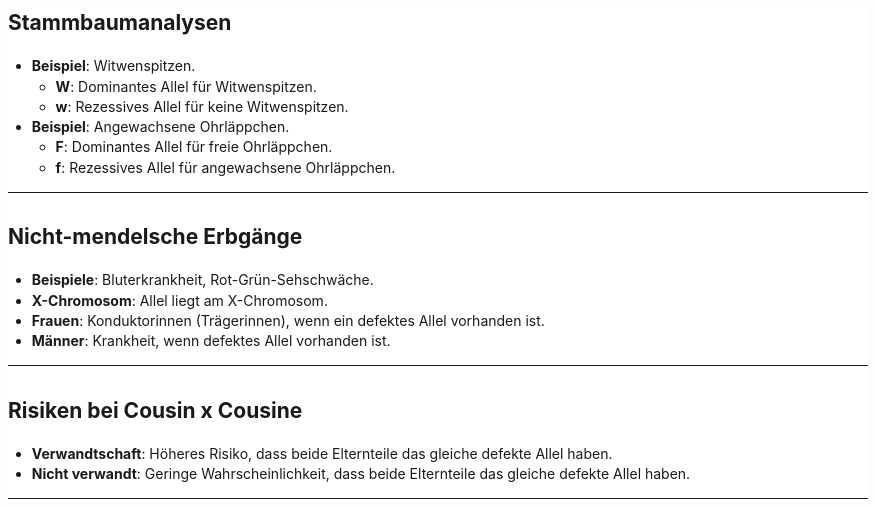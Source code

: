 
## Stammbaumanalysen
- **Beispiel**: Witwenspitzen.
  - **W**: Dominantes Allel für Witwenspitzen.
  - **w**: Rezessives Allel für keine Witwenspitzen.
- **Beispiel**: Angewachsene Ohrläppchen.
  - **F**: Dominantes Allel für freie Ohrläppchen.
  - **f**: Rezessives Allel für angewachsene Ohrläppchen.

---

## Nicht-mendelsche Erbgänge
- **Beispiele**: Bluterkrankheit, Rot-Grün-Sehschwäche.
- **X-Chromosom**: Allel liegt am X-Chromosom.
- **Frauen**: Konduktorinnen (Trägerinnen), wenn ein defektes Allel vorhanden ist.
- **Männer**: Krankheit, wenn defektes Allel vorhanden ist.

---

## Risiken bei Cousin x Cousine
- **Verwandtschaft**: Höheres Risiko, dass beide Elternteile das gleiche defekte Allel haben.
- **Nicht verwandt**: Geringe Wahrscheinlichkeit, dass beide Elternteile das gleiche defekte Allel haben.

___

